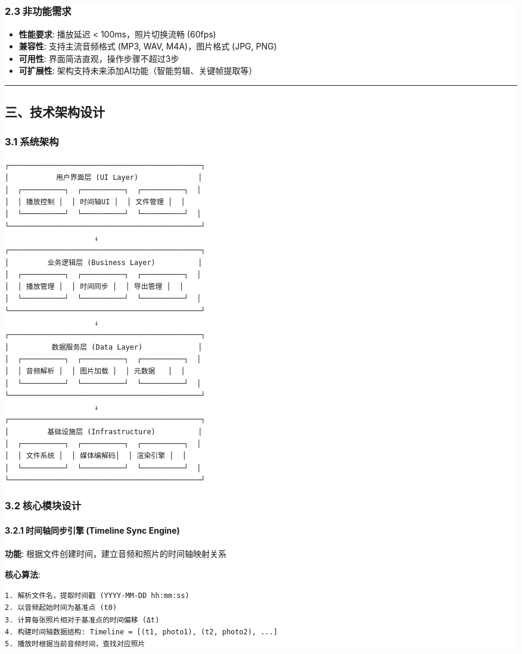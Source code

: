 ### 2.3 非功能需求

- **性能要求**: 播放延迟 < 100ms，照片切换流畅 (60fps)
- **兼容性**: 支持主流音频格式 (MP3, WAV, M4A)，图片格式 (JPG, PNG)
- **可用性**: 界面简洁直观，操作步骤不超过3步
- **可扩展性**: 架构支持未来添加AI功能（智能剪辑、关键帧提取等）

---

## 三、技术架构设计

### 3.1 系统架构

```
┌─────────────────────────────────────────────┐
│           用户界面层 (UI Layer)              │
│  ┌──────────┐  ┌──────────┐  ┌──────────┐  │
│  │ 播放控制 │  │ 时间轴UI │  │ 文件管理 │  │
│  └──────────┘  └──────────┘  └──────────┘  │
└─────────────────────────────────────────────┘
                     ↓
┌─────────────────────────────────────────────┐
│         业务逻辑层 (Business Layer)          │
│  ┌──────────┐  ┌──────────┐  ┌──────────┐  │
│  │ 播放管理 │  │ 时间同步 │  │ 导出管理 │  │
│  └──────────┘  └──────────┘  └──────────┘  │
└─────────────────────────────────────────────┘
                     ↓
┌─────────────────────────────────────────────┐
│          数据服务层 (Data Layer)             │
│  ┌──────────┐  ┌──────────┐  ┌──────────┐  │
│  │ 音频解析 │  │ 图片加载 │  │ 元数据   │  │
│  └──────────┘  └──────────┘  └──────────┘  │
└─────────────────────────────────────────────┘
                     ↓
┌─────────────────────────────────────────────┐
│         基础设施层 (Infrastructure)          │
│  ┌──────────┐  ┌──────────┐  ┌──────────┐  │
│  │ 文件系统 │  │ 媒体编解码│  │ 渲染引擎 │  │
│  └──────────┘  └──────────┘  └──────────┘  │
└─────────────────────────────────────────────┘
```

### 3.2 核心模块设计

#### 3.2.1 时间轴同步引擎 (Timeline Sync Engine)

**功能**: 根据文件创建时间，建立音频和照片的时间轴映射关系

**核心算法**:
```
1. 解析文件名，提取时间戳 (YYYY-MM-DD hh:mm:ss)
2. 以音频起始时间为基准点 (t0)
3. 计算每张照片相对于基准点的时间偏移 (Δt)
4. 构建时间轴数据结构: Timeline = [(t1, photo1), (t2, photo2), ...]
5. 播放时根据当前音频时间，查找对应照片
```
